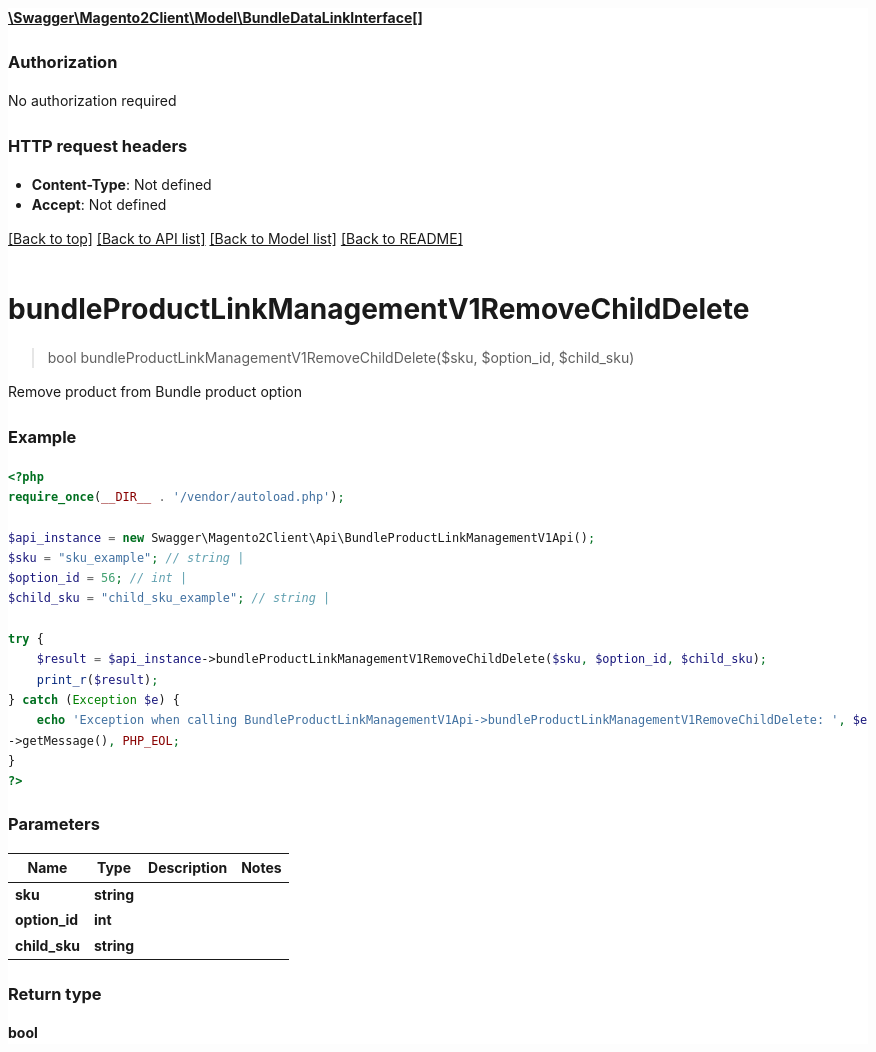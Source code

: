 [**\Swagger\Magento2Client\Model\BundleDataLinkInterface[]**](../Model/BundleDataLinkInterface.md)

### Authorization

No authorization required

### HTTP request headers

 - **Content-Type**: Not defined
 - **Accept**: Not defined

[[Back to top]](#) [[Back to API list]](../../README.md#documentation-for-api-endpoints) [[Back to Model list]](../../README.md#documentation-for-models) [[Back to README]](../../README.md)

# **bundleProductLinkManagementV1RemoveChildDelete**
> bool bundleProductLinkManagementV1RemoveChildDelete($sku, $option_id, $child_sku)



Remove product from Bundle product option

### Example
```php
<?php
require_once(__DIR__ . '/vendor/autoload.php');

$api_instance = new Swagger\Magento2Client\Api\BundleProductLinkManagementV1Api();
$sku = "sku_example"; // string | 
$option_id = 56; // int | 
$child_sku = "child_sku_example"; // string | 

try {
    $result = $api_instance->bundleProductLinkManagementV1RemoveChildDelete($sku, $option_id, $child_sku);
    print_r($result);
} catch (Exception $e) {
    echo 'Exception when calling BundleProductLinkManagementV1Api->bundleProductLinkManagementV1RemoveChildDelete: ', $e->getMessage(), PHP_EOL;
}
?>
```

### Parameters

Name | Type | Description  | Notes
------------- | ------------- | ------------- | -------------
 **sku** | **string**|  |
 **option_id** | **int**|  |
 **child_sku** | **string**|  |

### Return type

**bool**
